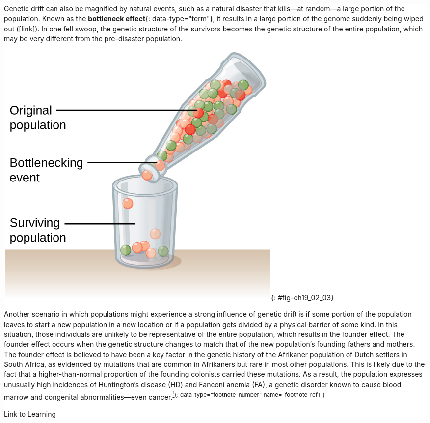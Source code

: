</div>

Genetic drift can also be magnified by natural events, such as a natural disaster that kills—at random—a large portion of the population. Known as the **bottleneck effect**{: data-type="term"}, it results in a large portion of the genome suddenly being wiped out ([\[link\]](#fig-ch19_02_03)). In one fell swoop, the genetic structure of the survivors becomes the genetic structure of the entire population, which may be very different from the pre-disaster population.

 ![This illustration shows a narrow-neck bottle filled with red, orange, and green marbles. The bottle is tipped so the marbles pour into a glass. Because of the bottleneck, only seven marbles escape, and these are all orange and green. The marbles in the bottle represent the original population, and the marbles in the glass represent the surviving population. Because of the bottleneck effect, the surviving population is less diverse than the original population.](../resources/Figure_19_02_03.jpg "A chance event or catastrophe can reduce the genetic variability within a population."){: #fig-ch19_02_03}

Another scenario in which populations might experience a strong influence of genetic drift is if some portion of the population leaves to start a new population in a new location or if a population gets divided by a physical barrier of some kind. In this situation, those individuals are unlikely to be representative of the entire population, which results in the founder effect. The founder effect occurs when the genetic structure changes to match that of the new population’s founding fathers and mothers. The founder effect is believed to have been a key factor in the genetic history of the Afrikaner population of Dutch settlers in South Africa, as evidenced by mutations that are common in Afrikaners but rare in most other populations. This is likely due to the fact that a higher-than-normal proportion of the founding colonists carried these mutations. As a result, the population expresses unusually high incidences of Huntington’s disease (HD) and Fanconi anemia (FA), a genetic disorder known to cause blood marrow and congenital abnormalities—even cancer.<sup>[<sup>1</sup>](#footnote1){: data-type="footnote-number" name="footnote-ref1"}</sup>

<div data-type="note" data-has-label="true" class="note interactive" data-label="" markdown="1">
<div data-type="title" class="title">
Link to Learning
</div>

[1]: http://openstaxcollege.org/l/epigenetic
[2]: http://openstaxcollege.org/l/genetic_drift
[3]: http://openstaxcollege.org/l/founder_bottle